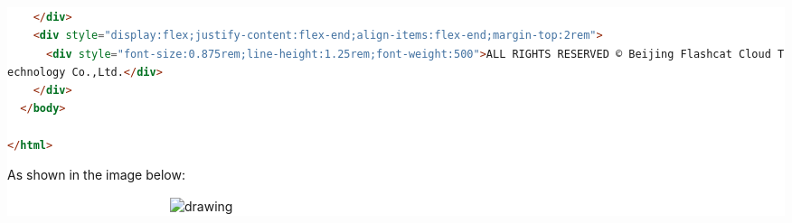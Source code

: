 ```html
	</div>
	<div style="display:flex;justify-content:flex-end;align-items:flex-end;margin-top:2rem">
	  <div style="font-size:0.875rem;line-height:1.25rem;font-weight:500">ALL RIGHTS RESERVED © Beijing Flashcat Cloud Technology Co.,Ltd.</div>
	</div>
  </body>

</html>
```

As shown in the image below:

<img src="https://download.flashcat.cloud/flashduty/changelog/20230720/email_render.png" alt="drawing" style="display: block; margin: 0 auto;" width="500"/>

</div>